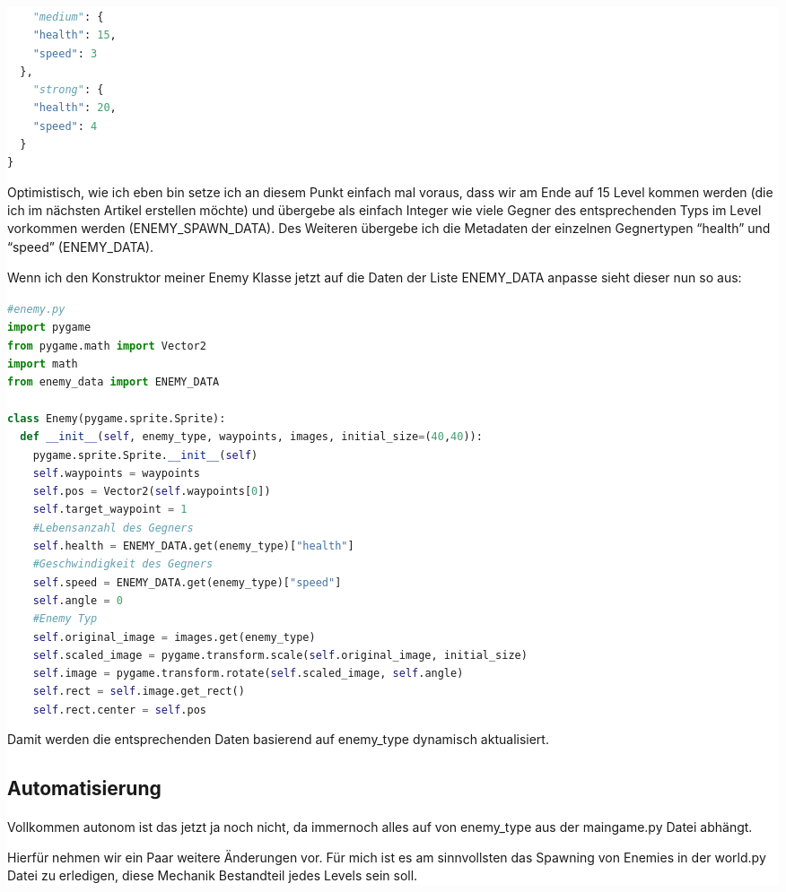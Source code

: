 ```python
    "medium": {
    "health": 15,
    "speed": 3
  },
    "strong": {
    "health": 20,
    "speed": 4
  }
}
```

Optimistisch, wie ich eben bin setze ich an diesem Punkt einfach mal voraus, dass wir am Ende auf 15 Level kommen werden (die ich im nächsten Artikel erstellen möchte) und übergebe als einfach Integer wie viele Gegner des entsprechenden Typs im Level vorkommen werden (ENEMY_SPAWN_DATA). Des Weiteren übergebe ich die Metadaten der einzelnen Gegnertypen “health” und “speed” (ENEMY_DATA). 

Wenn ich den Konstruktor meiner Enemy Klasse jetzt auf die Daten der Liste ENEMY_DATA anpasse sieht dieser nun so aus:

```python
#enemy.py
import pygame
from pygame.math import Vector2
import math
from enemy_data import ENEMY_DATA

class Enemy(pygame.sprite.Sprite):
  def __init__(self, enemy_type, waypoints, images, initial_size=(40,40)):
    pygame.sprite.Sprite.__init__(self)
    self.waypoints = waypoints
    self.pos = Vector2(self.waypoints[0])
    self.target_waypoint = 1
    #Lebensanzahl des Gegners
    self.health = ENEMY_DATA.get(enemy_type)["health"]
    #Geschwindigkeit des Gegners
    self.speed = ENEMY_DATA.get(enemy_type)["speed"]
    self.angle = 0
    #Enemy Typ
    self.original_image = images.get(enemy_type)
    self.scaled_image = pygame.transform.scale(self.original_image, initial_size)
    self.image = pygame.transform.rotate(self.scaled_image, self.angle)
    self.rect = self.image.get_rect()
    self.rect.center = self.pos
```

Damit werden die entsprechenden Daten basierend auf enemy_type dynamisch aktualisiert.

## Automatisierung

Vollkommen autonom ist das jetzt ja noch nicht, da immernoch alles auf von enemy_type aus der maingame.py Datei abhängt.

Hierfür nehmen wir ein Paar weitere Änderungen vor. Für mich ist es am sinnvollsten das Spawning von Enemies in der world.py Datei zu erledigen, diese Mechanik Bestandteil jedes Levels sein soll.
